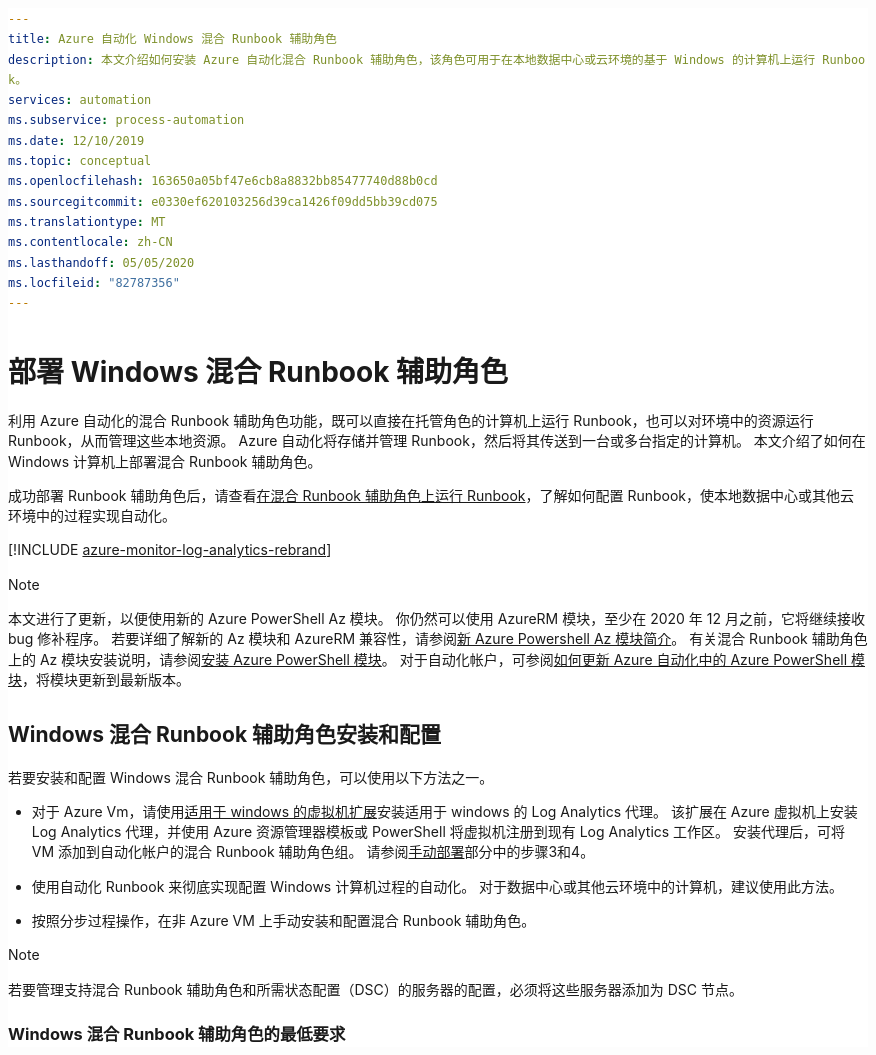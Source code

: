 ```yaml
---
title: Azure 自动化 Windows 混合 Runbook 辅助角色
description: 本文介绍如何安装 Azure 自动化混合 Runbook 辅助角色，该角色可用于在本地数据中心或云环境的基于 Windows 的计算机上运行 Runbook。
services: automation
ms.subservice: process-automation
ms.date: 12/10/2019
ms.topic: conceptual
ms.openlocfilehash: 163650a05bf47e6cb8a8832bb85477740d88b0cd
ms.sourcegitcommit: e0330ef620103256d39ca1426f09dd5bb39cd075
ms.translationtype: MT
ms.contentlocale: zh-CN
ms.lasthandoff: 05/05/2020
ms.locfileid: "82787356"
---
```

# <a name="deploy-a-windows-hybrid-runbook-worker"></a>部署 Windows 混合 Runbook 辅助角色

利用 Azure 自动化的混合 Runbook 辅助角色功能，既可以直接在托管角色的计算机上运行 Runbook，也可以对环境中的资源运行 Runbook，从而管理这些本地资源。 Azure 自动化将存储并管理 Runbook，然后将其传送到一台或多台指定的计算机。 本文介绍了如何在 Windows 计算机上部署混合 Runbook 辅助角色。

成功部署 Runbook 辅助角色后，请查看[在混合 Runbook 辅助角色上运行 Runbook](automation-hrw-run-runbooks.md)，了解如何配置 Runbook，使本地数据中心或其他云环境中的过程实现自动化。

[!INCLUDE [azure-monitor-log-analytics-rebrand](../../includes/azure-monitor-log-analytics-rebrand.md)]

>[!NOTE]
>本文进行了更新，以便使用新的 Azure PowerShell Az 模块。 你仍然可以使用 AzureRM 模块，至少在 2020 年 12 月之前，它将继续接收 bug 修补程序。 若要详细了解新的 Az 模块和 AzureRM 兼容性，请参阅[新 Azure Powershell Az 模块简介](https://docs.microsoft.com/powershell/azure/new-azureps-module-az?view=azps-3.5.0)。 有关混合 Runbook 辅助角色上的 Az 模块安装说明，请参阅[安装 Azure PowerShell 模块](https://docs.microsoft.com/powershell/azure/install-az-ps?view=azps-3.5.0)。 对于自动化帐户，可参阅[如何更新 Azure 自动化中的 Azure PowerShell 模块](automation-update-azure-modules.md)，将模块更新到最新版本。

## <a name="windows-hybrid-runbook-worker-installation-and-configuration"></a>Windows 混合 Runbook 辅助角色安装和配置

若要安装和配置 Windows 混合 Runbook 辅助角色，可以使用以下方法之一。

* 对于 Azure Vm，请使用[适用于 windows 的虚拟机扩展](../virtual-machines/extensions/oms-windows.md)安装适用于 windows 的 Log Analytics 代理。 该扩展在 Azure 虚拟机上安装 Log Analytics 代理，并使用 Azure 资源管理器模板或 PowerShell 将虚拟机注册到现有 Log Analytics 工作区。 安装代理后，可将 VM 添加到自动化帐户的混合 Runbook 辅助角色组。 请参阅[手动部署](#manual-deployment)部分中的步骤3和4。

* 使用自动化 Runbook 来彻底实现配置 Windows 计算机过程的自动化。 对于数据中心或其他云环境中的计算机，建议使用此方法。

* 按照分步过程操作，在非 Azure VM 上手动安装和配置混合 Runbook 辅助角色。

> [!NOTE]
> 若要管理支持混合 Runbook 辅助角色和所需状态配置（DSC）的服务器的配置，必须将这些服务器添加为 DSC 节点。

### <a name="minimum-requirements-for-windows-hybrid-runbook-worker"></a>Windows 混合 Runbook 辅助角色的最低要求

